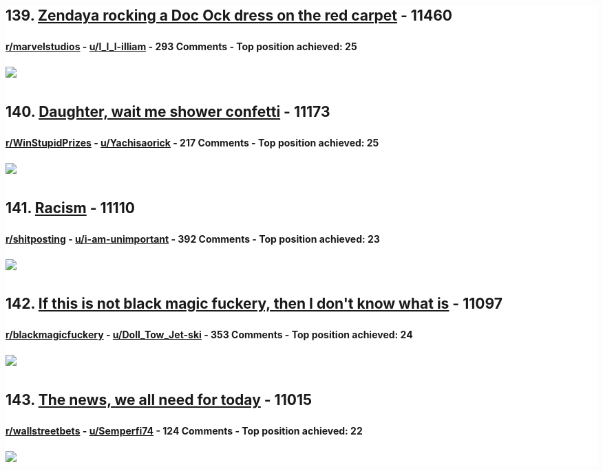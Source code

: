 ## 139. [Zendaya rocking a Doc Ock dress on the red carpet](http://reddit.com/r/marvelstudios/comments/r5u1yz/zendaya_rocking_a_doc_ock_dress_on_the_red_carpet/) - 11460
#### [r/marvelstudios](http://reddit.com/r/marvelstudios) - [u/l_l_l-illiam](http://reddit.com/u/l_l_l-illiam) - 293 Comments - Top position achieved: 25

<a href="https://i.redd.it/pjnr4l2y1s281.jpg"><img src="https://b.thumbs.redditmedia.com/8ZmfOVf_yF-beilUp9Nm2M-pyIDW9oOt3Fk6DUXpeDQ.jpg"></img></a>

## 140. [Daughter, wait me shower confetti](http://reddit.com/r/WinStupidPrizes/comments/r5qb4z/daughter_wait_me_shower_confetti/) - 11173
#### [r/WinStupidPrizes](http://reddit.com/r/WinStupidPrizes) - [u/Yachisaorick](http://reddit.com/u/Yachisaorick) - 217 Comments - Top position achieved: 25

<a href="https://v.redd.it/79rrwad19r281"><img src="https://b.thumbs.redditmedia.com/Ek_KdBVJ7xBkTaxcXXqBLRrHubQr6jpW1iED9HWhMew.jpg"></img></a>

## 141. [Racism](http://reddit.com/r/shitposting/comments/r5peim/racism/) - 11110
#### [r/shitposting](http://reddit.com/r/shitposting) - [u/i-am-unimportant](http://reddit.com/u/i-am-unimportant) - 392 Comments - Top position achieved: 23

<a href="https://i.redd.it/icoqesgo1r281.jpg"><img src="https://a.thumbs.redditmedia.com/ccUNSjLrjy_Z57-5PwQ6IwqTUER0Vli8qVviElvjfl4.jpg"></img></a>

## 142. [If this is not black magic fuckery, then I don't know what is](http://reddit.com/r/blackmagicfuckery/comments/r5ybt0/if_this_is_not_black_magic_fuckery_then_i_dont/) - 11097
#### [r/blackmagicfuckery](http://reddit.com/r/blackmagicfuckery) - [u/Doll_Tow_Jet-ski](http://reddit.com/u/Doll_Tow_Jet-ski) - 353 Comments - Top position achieved: 24

<a href="https://i.redd.it/t35taizlzs281.gif"><img src="https://a.thumbs.redditmedia.com/o7yECuwsInRGyVyezlazb7pmiUAKSr3mmnLUBnnltN4.jpg"></img></a>

## 143. [The news, we all need for today](http://reddit.com/r/wallstreetbets/comments/r5jhpl/the_news_we_all_need_for_today/) - 11015
#### [r/wallstreetbets](http://reddit.com/r/wallstreetbets) - [u/Semperfi74](http://reddit.com/u/Semperfi74) - 124 Comments - Top position achieved: 22

<a href="https://i.redd.it/rpx332iwap281.jpg"><img src="https://b.thumbs.redditmedia.com/HvB48VhzJK57286Nxbk181WJhwKHEhun8SGt1flLs7o.jpg"></img></a>

